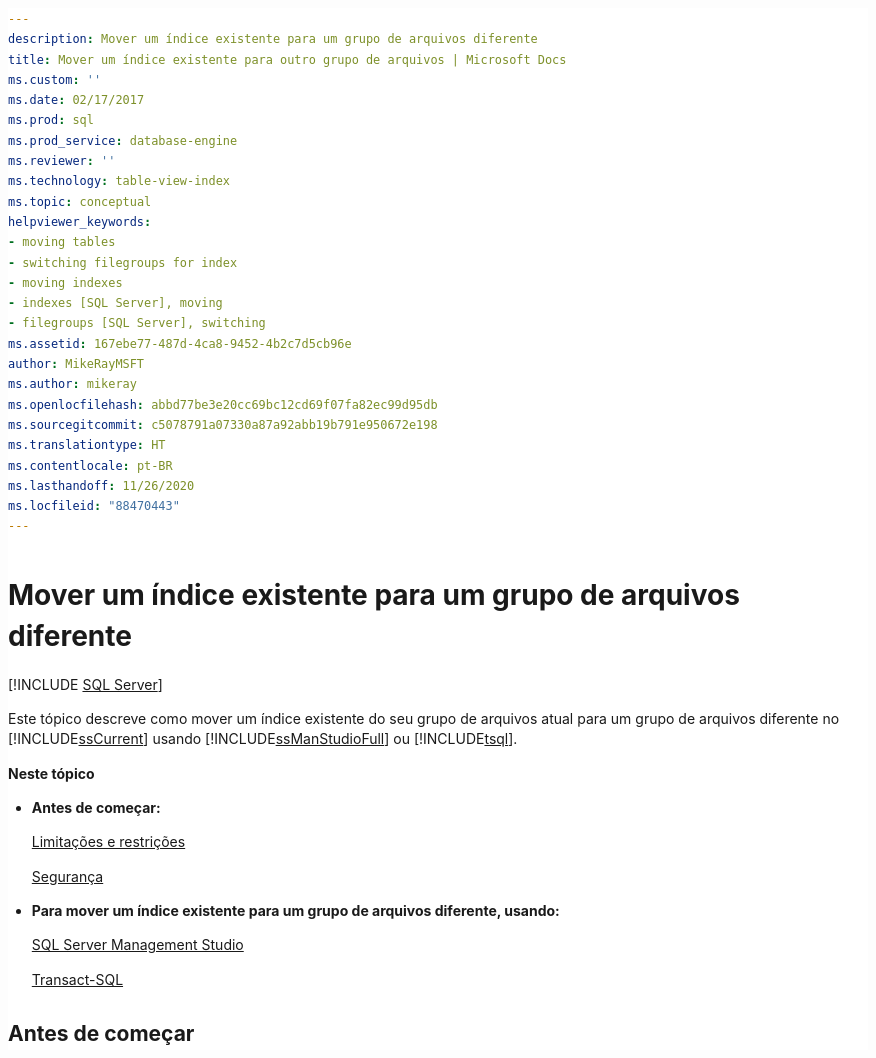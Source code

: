 ```yaml
---
description: Mover um índice existente para um grupo de arquivos diferente
title: Mover um índice existente para outro grupo de arquivos | Microsoft Docs
ms.custom: ''
ms.date: 02/17/2017
ms.prod: sql
ms.prod_service: database-engine
ms.reviewer: ''
ms.technology: table-view-index
ms.topic: conceptual
helpviewer_keywords:
- moving tables
- switching filegroups for index
- moving indexes
- indexes [SQL Server], moving
- filegroups [SQL Server], switching
ms.assetid: 167ebe77-487d-4ca8-9452-4b2c7d5cb96e
author: MikeRayMSFT
ms.author: mikeray
ms.openlocfilehash: abbd77be3e20cc69bc12cd69f07fa82ec99d95db
ms.sourcegitcommit: c5078791a07330a87a92abb19b791e950672e198
ms.translationtype: HT
ms.contentlocale: pt-BR
ms.lasthandoff: 11/26/2020
ms.locfileid: "88470443"
---
```

# <a name="move-an-existing-index-to-a-different-filegroup"></a>Mover um índice existente para um grupo de arquivos diferente
 [!INCLUDE [SQL Server](../../includes/applies-to-version/sqlserver.md)]

  Este tópico descreve como mover um índice existente do seu grupo de arquivos atual para um grupo de arquivos diferente no [!INCLUDE[ssCurrent](../../includes/sscurrent-md.md)] usando [!INCLUDE[ssManStudioFull](../../includes/ssmanstudiofull-md.md)] ou [!INCLUDE[tsql](../../includes/tsql-md.md)].  
  
 **Neste tópico**  
  
-   **Antes de começar:**  
  
     [Limitações e restrições](#Restrictions)  
  
     [Segurança](#Security)  
  
-   **Para mover um índice existente para um grupo de arquivos diferente, usando:**  
  
     [SQL Server Management Studio](#SSMSProcedure)  
  
     [Transact-SQL](#TsqlProcedure)  
  
##  <a name="before-you-begin"></a><a name="BeforeYouBegin"></a> Antes de começar  
  